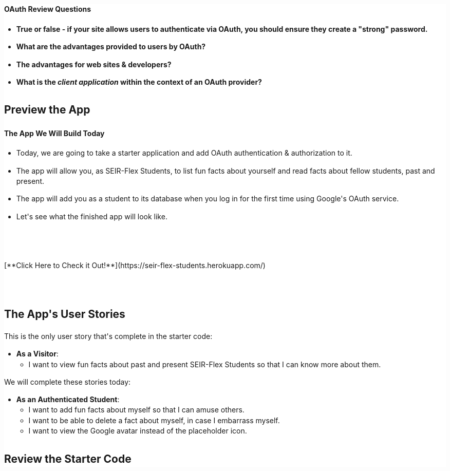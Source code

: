 
#### OAuth Review Questions


- **True or false - if your site allows users to authenticate via OAuth, you should ensure they create a "strong" password.**

- **What are the advantages provided to users by OAuth?**

- **The advantages for web sites & developers?**

- **What is the _client application_ within the context of an OAuth provider?**


## Preview the App


#### The App We Will Build Today


- Today, we are going to take a starter application and add OAuth authentication & authorization to it.

- The app will allow you, as SEIR-Flex Students, to list fun facts about yourself and read facts about fellow students, past and present.

- The app will add you as a student to its database when you log in for the first time using Google's OAuth service.

- Let's see what the finished app will look like.

<br>
<br>
<br>
[**Click Here to Check it Out!**](https://seir-flex-students.herokuapp.com/)
<br>
<br>
<br>


## The App's User Stories

This is the only user story that's complete in the starter code:

- **As a Visitor**:
	- I want to view fun facts about past and present SEIR-Flex Students so that I can know more about them.

We will complete these stories today:
 
- **As an Authenticated Student**:
	- I want to add fun facts about myself so that I can amuse others.
	- I want to be able to delete a fact about myself, in case I embarrass myself.
	- I want to view the Google avatar instead of the placeholder icon.


## Review the Starter Code
